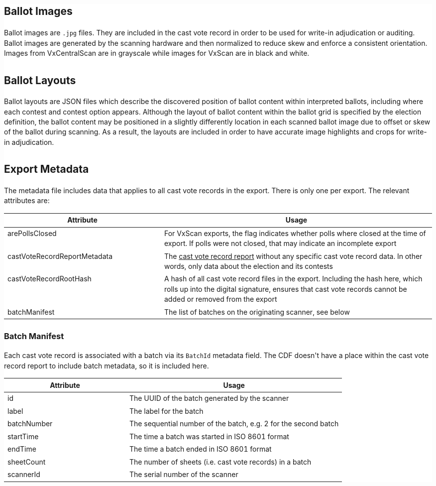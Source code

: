## Ballot Images

Ballot images are `.jpg` files. They are included in the cast vote record in order to be used for write-in adjudication or auditing. Ballot images are generated by the scanning hardware and then normalized to reduce skew and enforce a consistent orientation. Images from VxCentralScan are in grayscale while images for VxScan are in black and white.

## Ballot Layouts

Ballot layouts are JSON files which describe the discovered position of ballot content within interpreted ballots, including where each contest and contest option appears. Although the layout of ballot content within the ballot grid is specified by the election definition, the ballot content may be positioned in a slightly differently location in each scanned ballot image due to offset or skew of the ballot during scanning. As a result, the layouts are included in order to have accurate image highlights and crops for write-in adjudication.

## Export Metadata

The metadata file includes data that applies to all cast vote records in the export. There is only one per export. The relevant attributes are:

<table><thead><tr><th width="301">Attribute</th><th>Usage</th></tr></thead><tbody><tr><td>arePollsClosed</td><td>For VxScan exports, the flag indicates whether polls where closed at the time of export. If polls were not closed, that may indicate an incomplete export</td></tr><tr><td>castVoteRecordReportMetadata</td><td>The <a href="cast-vote-records.md#cast-vote-record-report">cast vote record report</a> without any specific cast vote record data. In other words, only data about the election and its contests</td></tr><tr><td>castVoteRecordRootHash</td><td>A hash of all cast vote record files in the export. Including the hash here, which rolls up into the digital signature, ensures that cast vote records cannot be added or removed from the export</td></tr><tr><td>batchManifest</td><td>The list of batches on the originating scanner, see below</td></tr></tbody></table>

### Batch Manifest

Each cast vote record is associated with a batch via its `BatchId` metadata field. The CDF doesn't have a place within the cast vote record report to include batch metadata, so it is included here.

<table><thead><tr><th width="231">Attribute</th><th>Usage</th></tr></thead><tbody><tr><td>id</td><td>The UUID of the batch generated by the scanner</td></tr><tr><td>label</td><td>The label for the batch</td></tr><tr><td>batchNumber</td><td>The sequential number of the batch, e.g. 2 for the second batch</td></tr><tr><td>startTime</td><td>The time a batch was started in ISO 8601 format</td></tr><tr><td>endTime</td><td>The time a batch ended in ISO 8601 format</td></tr><tr><td>sheetCount</td><td>The number of sheets (i.e. cast vote records) in a batch</td></tr><tr><td>scannerId</td><td>The serial number of the scanner</td></tr></tbody></table>

